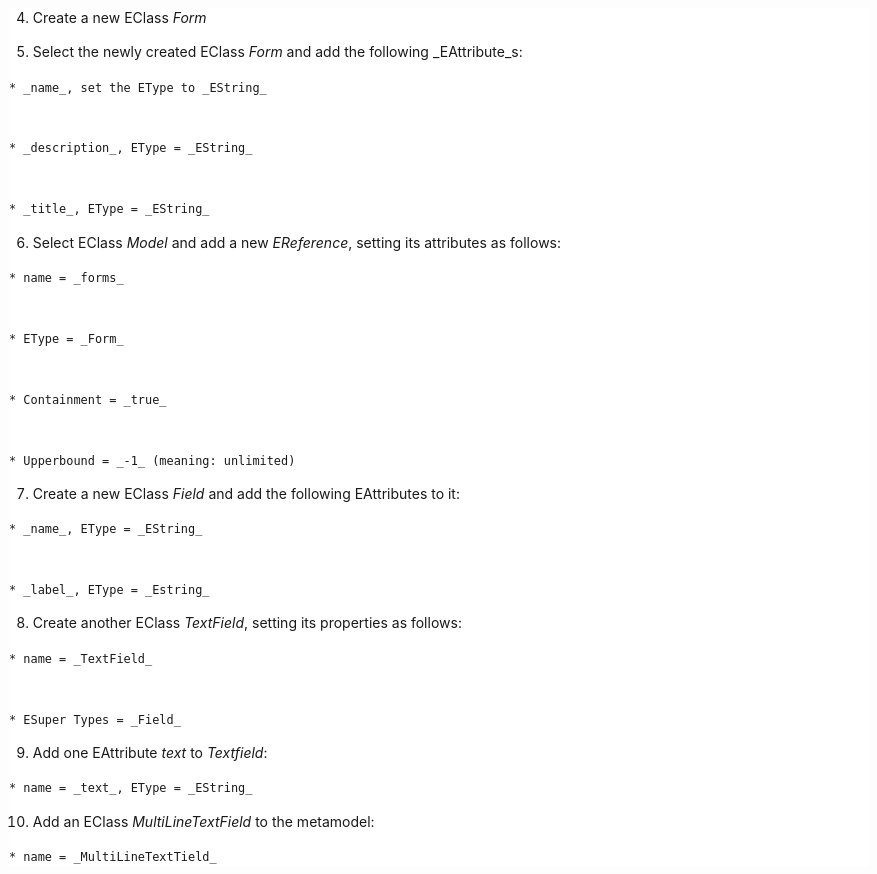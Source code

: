 	
  4. Create a new EClass _Form_

	
  5. Select the newly created EClass _Form_ and add the following _EAttribute_s:
		
			
    * _name_, set the EType to _EString_

			
    * _description_, EType = _EString_

			
    * _title_, EType = _EString_

		
	

	
  6. Select EClass _Model_ and add a new _EReference_, setting its attributes as follows:
		
			
    * name = _forms_

			
    * EType = _Form_

			
    * Containment = _true_

			
    * Upperbound = _-1_ (meaning: unlimited)

		
	

	
  7. Create a new EClass _Field_ and add the following EAttributes to it:
		
			
    * _name_, EType = _EString_

			
    * _label_, EType = _Estring_

		
	

	
  8. Create another EClass _TextField_, setting its properties as follows:
		
			
    * name = _TextField_

			
    * ESuper Types = _Field_

		
	

	
  9. Add one EAttribute _text_ to _Textfield_:
		
			
    * name = _text_, EType = _EString_

		
	

	
  10. Add an EClass _MultiLineTextField_ to the metamodel:
		
			
    * name = _MultiLineTextTield_

			